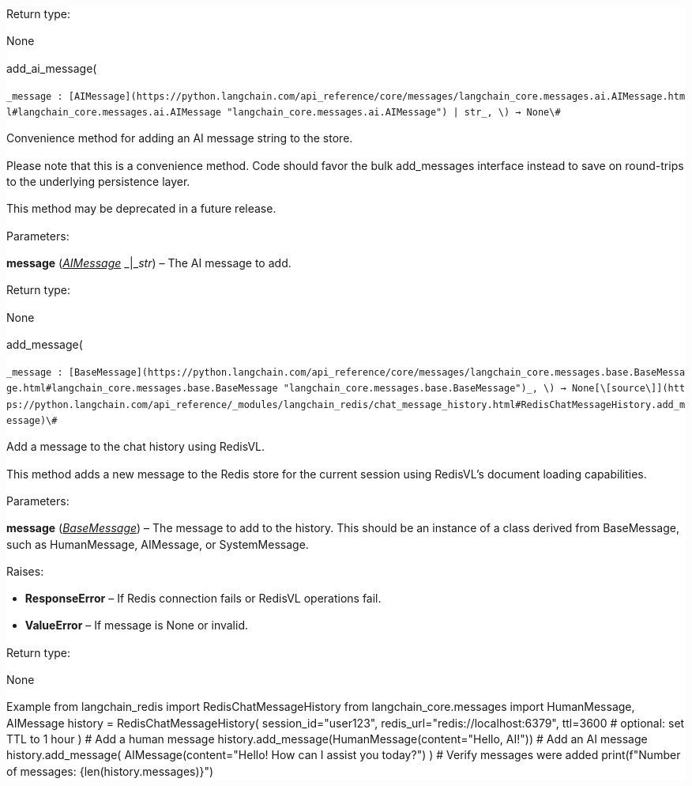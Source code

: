 Return type:     

None

add\_ai\_message\(

    _message : [AIMessage](https://python.langchain.com/api_reference/core/messages/langchain_core.messages.ai.AIMessage.html#langchain_core.messages.ai.AIMessage "langchain_core.messages.ai.AIMessage") | str_, \) → None\#     

Convenience method for adding an AI message string to the store.

Please note that this is a convenience method. Code should favor the bulk add\_messages interface instead to save on round-trips to the underlying persistence layer.

This method may be deprecated in a future release.

Parameters:     

**message** \([_AIMessage_](https://python.langchain.com/api_reference/core/messages/langchain_core.messages.ai.AIMessage.html#langchain_core.messages.ai.AIMessage "langchain_core.messages.ai.AIMessage") _|__str_\) – The AI message to add.

Return type:     

None

add\_message\(

    _message : [BaseMessage](https://python.langchain.com/api_reference/core/messages/langchain_core.messages.base.BaseMessage.html#langchain_core.messages.base.BaseMessage "langchain_core.messages.base.BaseMessage")_, \) → None[\[source\]](https://python.langchain.com/api_reference/_modules/langchain_redis/chat_message_history.html#RedisChatMessageHistory.add_message)\#     

Add a message to the chat history using RedisVL.

This method adds a new message to the Redis store for the current session using RedisVL’s document loading capabilities.

Parameters:     

**message** \([_BaseMessage_](https://python.langchain.com/api_reference/core/messages/langchain_core.messages.base.BaseMessage.html#langchain_core.messages.base.BaseMessage "langchain_core.messages.base.BaseMessage")\) – The message to add to the history. This should be an instance of a class derived from BaseMessage, such as HumanMessage, AIMessage, or SystemMessage.

Raises:     

  * **ResponseError** – If Redis connection fails or RedisVL operations fail.

  * **ValueError** – If message is None or invalid.

Return type:     

None

Example               from langchain_redis import RedisChatMessageHistory     from langchain_core.messages import HumanMessage, AIMessage          history = RedisChatMessageHistory(         session_id="user123",         redis_url="redis://localhost:6379",         ttl=3600  # optional: set TTL to 1 hour     )          # Add a human message     history.add_message(HumanMessage(content="Hello, AI!"))          # Add an AI message     history.add_message(       AIMessage(content="Hello! How can I assist you today?")     )          # Verify messages were added     print(f"Number of messages: {len(history.messages)}")     
